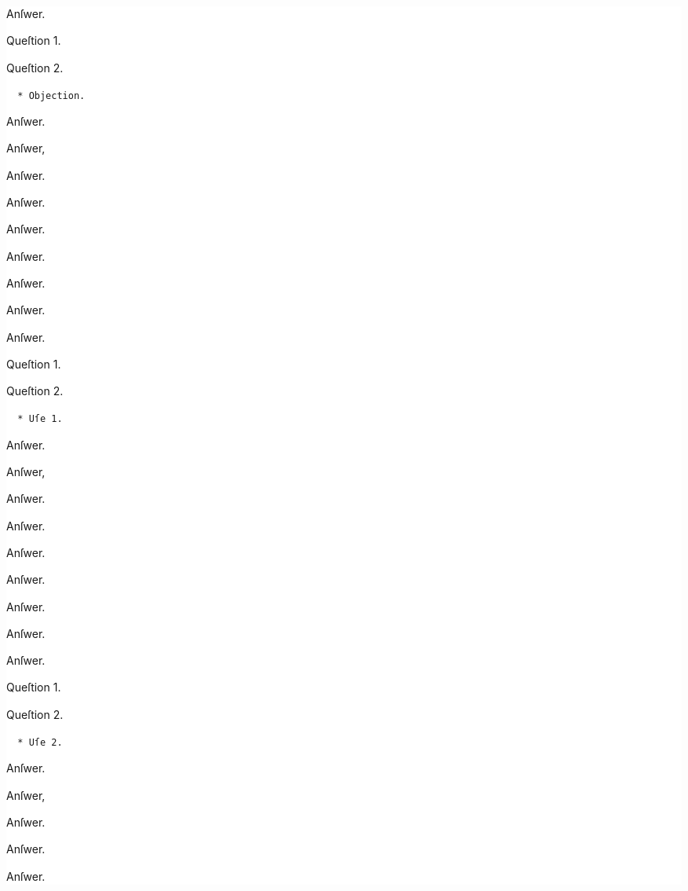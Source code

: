 Anſwer.

Queſtion 1.

Queſtion 2.

      * Objection.

Anſwer.

Anſwer,

Anſwer.

Anſwer.

Anſwer.

Anſwer.

Anſwer.

Anſwer.

Anſwer.

Queſtion 1.

Queſtion 2.

      * Uſe 1.

Anſwer.

Anſwer,

Anſwer.

Anſwer.

Anſwer.

Anſwer.

Anſwer.

Anſwer.

Anſwer.

Queſtion 1.

Queſtion 2.

      * Uſe 2.

Anſwer.

Anſwer,

Anſwer.

Anſwer.

Anſwer.
